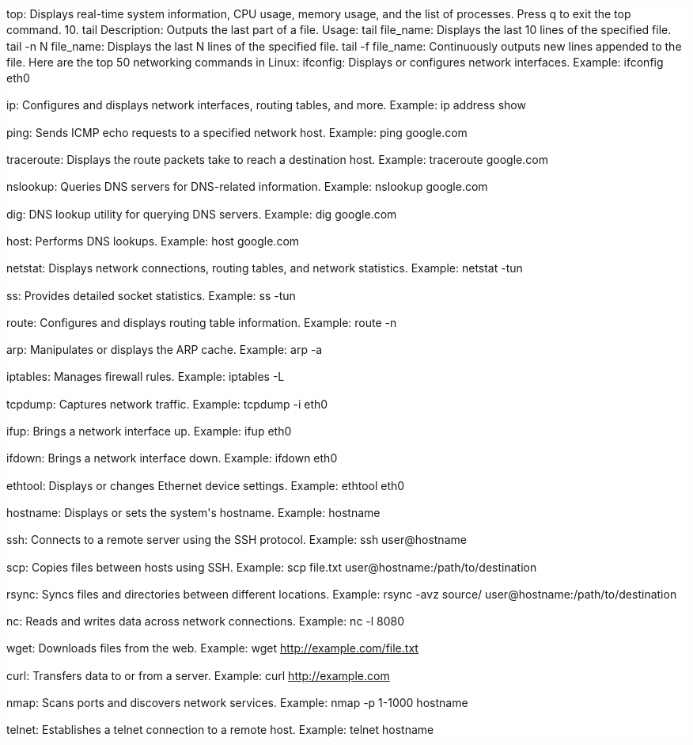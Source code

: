 top: Displays real-time system information, CPU usage, memory usage, and the list of processes.
Press q to exit the top command.
10. tail
Description: Outputs the last part of a file.
Usage:
tail file_name: Displays the last 10 lines of the specified file.
tail -n N file_name: Displays the last N lines of the specified file.
tail -f file_name: Continuously outputs new lines appended to the file.
Here are the top 50 networking commands in Linux:
ifconfig: Displays or configures network interfaces. Example: ifconfig eth0

ip: Configures and displays network interfaces, routing tables, and more. Example: ip address show

ping: Sends ICMP echo requests to a specified network host. Example: ping google.com

traceroute: Displays the route packets take to reach a destination host. Example: traceroute google.com

nslookup: Queries DNS servers for DNS-related information. Example: nslookup google.com

dig: DNS lookup utility for querying DNS servers. Example: dig google.com

host: Performs DNS lookups. Example: host google.com

netstat: Displays network connections, routing tables, and network statistics. Example: netstat -tun

ss: Provides detailed socket statistics. Example: ss -tun

route: Configures and displays routing table information. Example: route -n

arp: Manipulates or displays the ARP cache. Example: arp -a

iptables: Manages firewall rules. Example: iptables -L

tcpdump: Captures network traffic. Example: tcpdump -i eth0

ifup: Brings a network interface up. Example: ifup eth0

ifdown: Brings a network interface down. Example: ifdown eth0

ethtool: Displays or changes Ethernet device settings. Example: ethtool eth0

hostname: Displays or sets the system's hostname. Example: hostname

ssh: Connects to a remote server using the SSH protocol. Example: ssh user@hostname

scp: Copies files between hosts using SSH. Example: scp file.txt user@hostname:/path/to/destination

rsync: Syncs files and directories between different locations. Example: rsync -avz source/ user@hostname:/path/to/destination

nc: Reads and writes data across network connections. Example: nc -l 8080

wget: Downloads files from the web. Example: wget http://example.com/file.txt

curl: Transfers data to or from a server. Example: curl http://example.com

nmap: Scans ports and discovers network services. Example: nmap -p 1-1000 hostname

telnet: Establishes a telnet connection to a remote host. Example: telnet hostname

